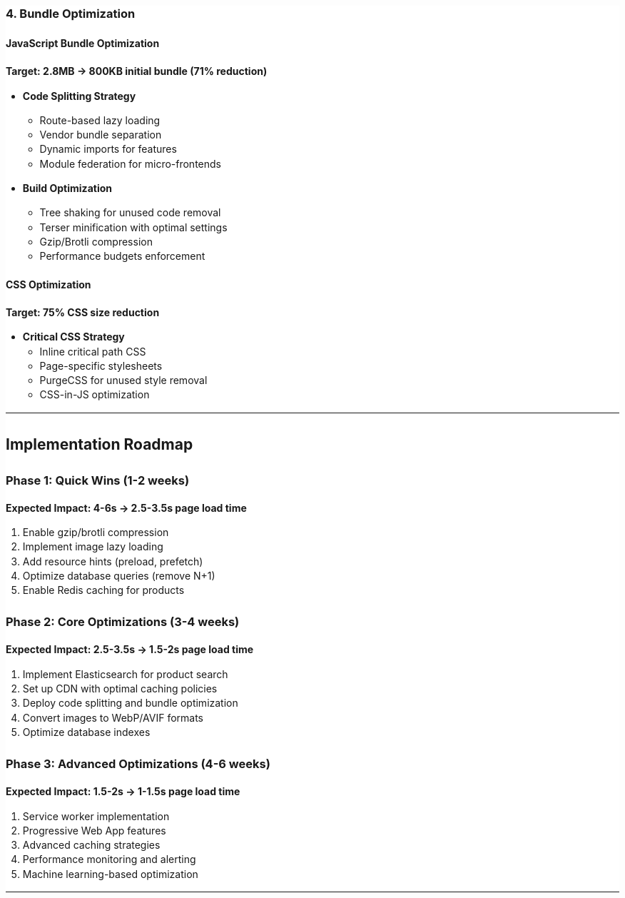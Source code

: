 ### 4. Bundle Optimization

#### JavaScript Bundle Optimization
**Target: 2.8MB → 800KB initial bundle (71% reduction)**

- **Code Splitting Strategy**
  - Route-based lazy loading
  - Vendor bundle separation
  - Dynamic imports for features
  - Module federation for micro-frontends

- **Build Optimization**
  - Tree shaking for unused code removal
  - Terser minification with optimal settings
  - Gzip/Brotli compression
  - Performance budgets enforcement

#### CSS Optimization
**Target: 75% CSS size reduction**

- **Critical CSS Strategy**
  - Inline critical path CSS
  - Page-specific stylesheets
  - PurgeCSS for unused style removal
  - CSS-in-JS optimization

---

## Implementation Roadmap

### Phase 1: Quick Wins (1-2 weeks)
**Expected Impact: 4-6s → 2.5-3.5s page load time**

1. Enable gzip/brotli compression
2. Implement image lazy loading
3. Add resource hints (preload, prefetch)
4. Optimize database queries (remove N+1)
5. Enable Redis caching for products

### Phase 2: Core Optimizations (3-4 weeks)
**Expected Impact: 2.5-3.5s → 1.5-2s page load time**

1. Implement Elasticsearch for product search
2. Set up CDN with optimal caching policies
3. Deploy code splitting and bundle optimization
4. Convert images to WebP/AVIF formats
5. Optimize database indexes

### Phase 3: Advanced Optimizations (4-6 weeks)
**Expected Impact: 1.5-2s → 1-1.5s page load time**

1. Service worker implementation
2. Progressive Web App features
3. Advanced caching strategies
4. Performance monitoring and alerting
5. Machine learning-based optimization

---